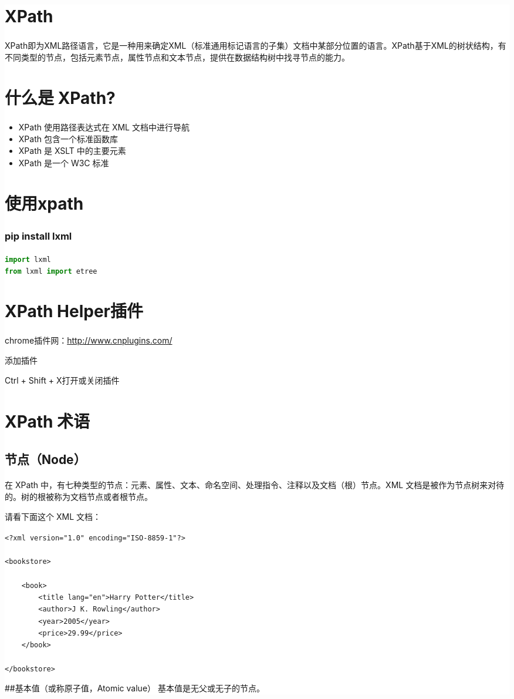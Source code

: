 # XPath
XPath即为XML路径语言，它是一种用来确定XML（标准通用标记语言的子集）文档中某部分位置的语言。XPath基于XML的树状结构，有不同类型的节点，包括元素节点，属性节点和文本节点，提供在数据结构树中找寻节点的能力。

# 什么是 XPath?
- XPath 使用路径表达式在 XML 文档中进行导航
- XPath 包含一个标准函数库
- XPath 是 XSLT 中的主要元素
- XPath 是一个 W3C 标准
# 使用xpath
### pip install lxml

```python
import lxml
from lxml import etree
```
# XPath Helper插件
chrome插件网：http://www.cnplugins.com/

添加插件

Ctrl + Shift + X打开或关闭插件

# XPath 术语
## 节点（Node）
在 XPath 中，有七种类型的节点：元素、属性、文本、命名空间、处理指令、注释以及文档（根）节点。XML 文档是被作为节点树来对待的。树的根被称为文档节点或者根节点。

请看下面这个 XML 文档：
```
<?xml version="1.0" encoding="ISO-8859-1"?>

<bookstore>

    <book>
        <title lang="en">Harry Potter</title>
        <author>J K. Rowling</author>
        <year>2005</year>
        <price>29.99</price>
    </book>

</bookstore>
```
##基本值（或称原子值，Atomic value）
基本值是无父或无子的节点。
